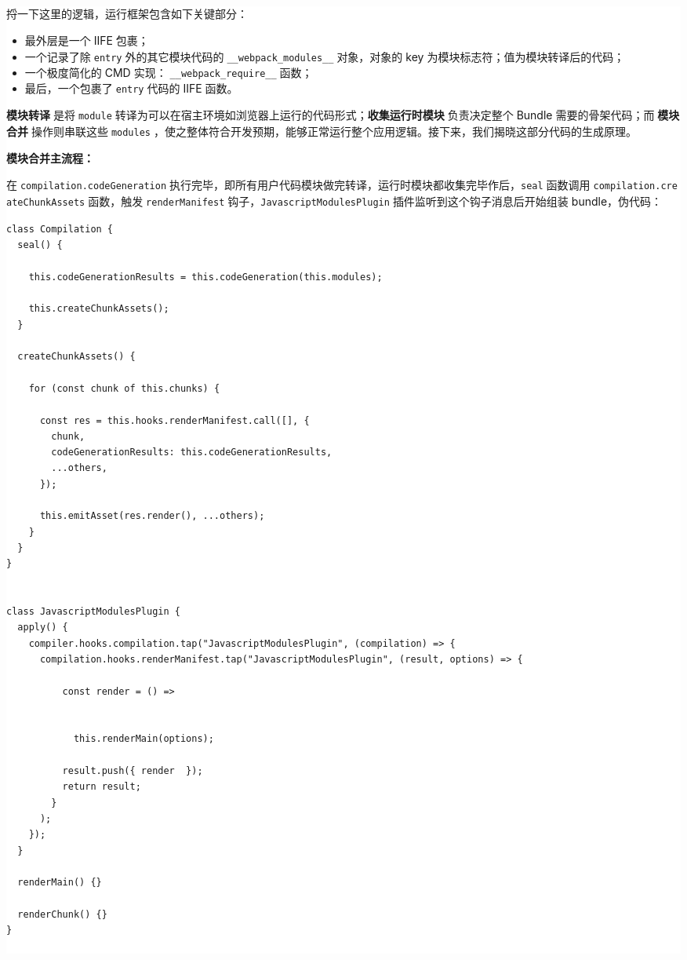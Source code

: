 捋一下这里的逻辑，运行框架包含如下关键部分：

*   最外层是一个 IIFE 包裹；
*   一个记录了除 `entry` 外的其它模块代码的 `__webpack_modules__` 对象，对象的 key 为模块标志符；值为模块转译后的代码；
*   一个极度简化的 CMD 实现： `__webpack_require__` 函数；
*   最后，一个包裹了 `entry` 代码的 IIFE 函数。

**模块转译** 是将 `module` 转译为可以在宿主环境如浏览器上运行的代码形式；**收集运行时模块** 负责决定整个 Bundle 需要的骨架代码；而 **模块合并** 操作则串联这些 `modules` ，使之整体符合开发预期，能够正常运行整个应用逻辑。接下来，我们揭晓这部分代码的生成原理。

**模块合并主流程：**

在 `compilation.codeGeneration` 执行完毕，即所有用户代码模块做完转译，运行时模块都收集完毕作后，`seal` 函数调用 `compilation.createChunkAssets` 函数，触发 `renderManifest` 钩子，`JavascriptModulesPlugin` 插件监听到这个钩子消息后开始组装 bundle，伪代码：

```
class Compilation {
  seal() {
    
    this.codeGenerationResults = this.codeGeneration(this.modules);
    
    this.createChunkAssets();
  }

  createChunkAssets() {
    
    for (const chunk of this.chunks) {
      
      const res = this.hooks.renderManifest.call([], {
        chunk,
        codeGenerationResults: this.codeGenerationResults,
        ...others,
      });
      
      this.emitAsset(res.render(), ...others);
    }
  }
}


class JavascriptModulesPlugin {
  apply() {
    compiler.hooks.compilation.tap("JavascriptModulesPlugin", (compilation) => {
      compilation.hooks.renderManifest.tap("JavascriptModulesPlugin", (result, options) => {
          
          const render = () =>
            
            
            this.renderMain(options);

          result.push({ render  });
          return result;
        }
      );
    });
  }

  renderMain() {}

  renderChunk() {}
}


```
